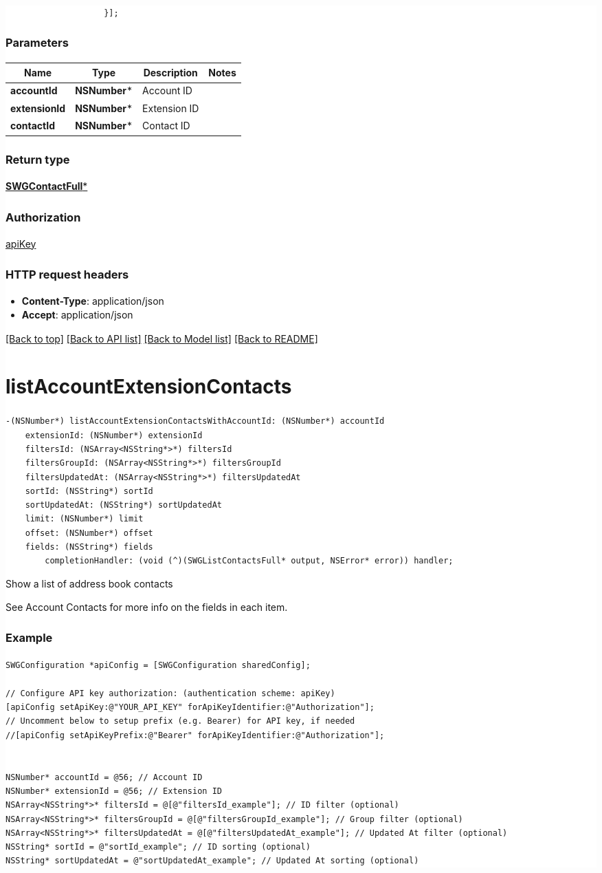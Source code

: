 ```objc
                    }];
```

### Parameters

Name | Type | Description  | Notes
------------- | ------------- | ------------- | -------------
 **accountId** | **NSNumber***| Account ID | 
 **extensionId** | **NSNumber***| Extension ID | 
 **contactId** | **NSNumber***| Contact ID | 

### Return type

[**SWGContactFull***](SWGContactFull.md)

### Authorization

[apiKey](../README.md#apiKey)

### HTTP request headers

 - **Content-Type**: application/json
 - **Accept**: application/json

[[Back to top]](#) [[Back to API list]](../README.md#documentation-for-api-endpoints) [[Back to Model list]](../README.md#documentation-for-models) [[Back to README]](../README.md)

# **listAccountExtensionContacts**
```objc
-(NSNumber*) listAccountExtensionContactsWithAccountId: (NSNumber*) accountId
    extensionId: (NSNumber*) extensionId
    filtersId: (NSArray<NSString*>*) filtersId
    filtersGroupId: (NSArray<NSString*>*) filtersGroupId
    filtersUpdatedAt: (NSArray<NSString*>*) filtersUpdatedAt
    sortId: (NSString*) sortId
    sortUpdatedAt: (NSString*) sortUpdatedAt
    limit: (NSNumber*) limit
    offset: (NSNumber*) offset
    fields: (NSString*) fields
        completionHandler: (void (^)(SWGListContactsFull* output, NSError* error)) handler;
```

Show a list of address book contacts

See Account Contacts for more info on the fields in each item.

### Example 
```objc
SWGConfiguration *apiConfig = [SWGConfiguration sharedConfig];

// Configure API key authorization: (authentication scheme: apiKey)
[apiConfig setApiKey:@"YOUR_API_KEY" forApiKeyIdentifier:@"Authorization"];
// Uncomment below to setup prefix (e.g. Bearer) for API key, if needed
//[apiConfig setApiKeyPrefix:@"Bearer" forApiKeyIdentifier:@"Authorization"];


NSNumber* accountId = @56; // Account ID
NSNumber* extensionId = @56; // Extension ID
NSArray<NSString*>* filtersId = @[@"filtersId_example"]; // ID filter (optional)
NSArray<NSString*>* filtersGroupId = @[@"filtersGroupId_example"]; // Group filter (optional)
NSArray<NSString*>* filtersUpdatedAt = @[@"filtersUpdatedAt_example"]; // Updated At filter (optional)
NSString* sortId = @"sortId_example"; // ID sorting (optional)
NSString* sortUpdatedAt = @"sortUpdatedAt_example"; // Updated At sorting (optional)
```